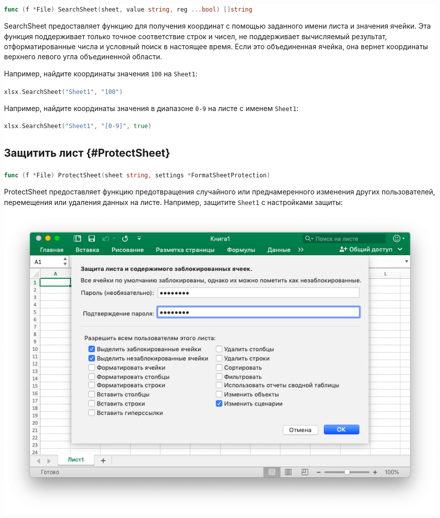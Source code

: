 ```go
func (f *File) SearchSheet(sheet, value string, reg ...bool) []string
```

SearchSheet предоставляет функцию для получения координат с помощью заданного имени листа и значения ячейки. Эта функция поддерживает только точное соответствие строк и чисел, не поддерживает вычисляемый результат, отформатированные числа и условный поиск в настоящее время. Если это объединенная ячейка, она вернет координаты верхнего левого угла объединенной области.

Например, найдите координаты значения `100` на `Sheet1`:

```go
xlsx.SearchSheet("Sheet1", "100")
```

Например, найдите координаты значения в диапазоне `0-9` на листе с именем `Sheet1`:

```go
xlsx.SearchSheet("Sheet1", "[0-9]", true)
```

## Защитить лист {#ProtectSheet}

```go
func (f *File) ProtectSheet(sheet string, settings *FormatSheetProtection)
```

ProtectSheet предоставляет функцию предотвращения случайного или преднамеренного изменения других пользователей, перемещения или удаления данных на листе. Например, защитите `Sheet1` с настройками защиты:

!["Защитить лист"](./images/protect_sheet.png "Защитить лист")
